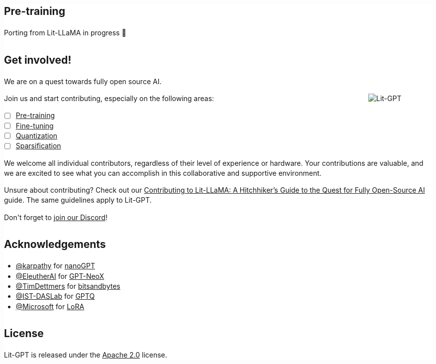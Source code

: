 ## Pre-training

Porting from Lit-LLaMA in progress 👷

## Get involved!

We are on a quest towards fully open source AI.

<img align="right" src="https://pl-public-data.s3.amazonaws.com/assets_lightning/LitStableLM_Illustration.png" alt="Lit-GPT" width="128"/>

Join us and start contributing, especially on the following areas:

- [ ] [Pre-training](https://github.com/Lightning-AI/lit-gpt/labels/pre-training)
- [ ] [Fine-tuning](https://github.com/Lightning-AI/lit-gpt/labels/fine-tuning)
- [ ] [Quantization](https://github.com/Lightning-AI/lit-gpt/labels/quantization)
- [ ] [Sparsification](https://github.com/Lightning-AI/lit-gpt/labels/sparsification)

We welcome all individual contributors, regardless of their level of experience or hardware. Your contributions are valuable, and we are excited to see what you can accomplish in this collaborative and supportive environment. 

Unsure about contributing? Check out our [Contributing to Lit-LLaMA: A Hitchhiker’s Guide to the Quest for Fully Open-Source AI](https://lightning.ai/pages/community/tutorial/contributing-to-lit-llama-a-hitchhikers-guide-to-the-quest-for-fully-open-source-ai/) guide. The same guidelines apply to Lit-GPT.

Don't forget to [join our Discord](https://discord.gg/VptPCZkGNa)!

## Acknowledgements

- [@karpathy](https://github.com/karpathy) for [nanoGPT](https://github.com/karpathy/nanoGPT)
- [@EleutherAI](https://github.com/karpathy) for [GPT-NeoX](https://github.com/EleutherAI/gpt-neox)
- [@TimDettmers](https://github.com/TimDettmers) for [bitsandbytes](https://github.com/TimDettmers/bitsandbytes)
- [@IST-DASLab](https://github.com/IST-DASLab) for [GPTQ](https://github.com/IST-DASLab/gptq)
- [@Microsoft](https://github.com/microsoft) for [LoRA](https://github.com/microsoft/LoRA)


## License

Lit-GPT is released under the [Apache 2.0](https://github.com/Lightning-AI/lit-gpt/blob/main/LICENSE) license.
